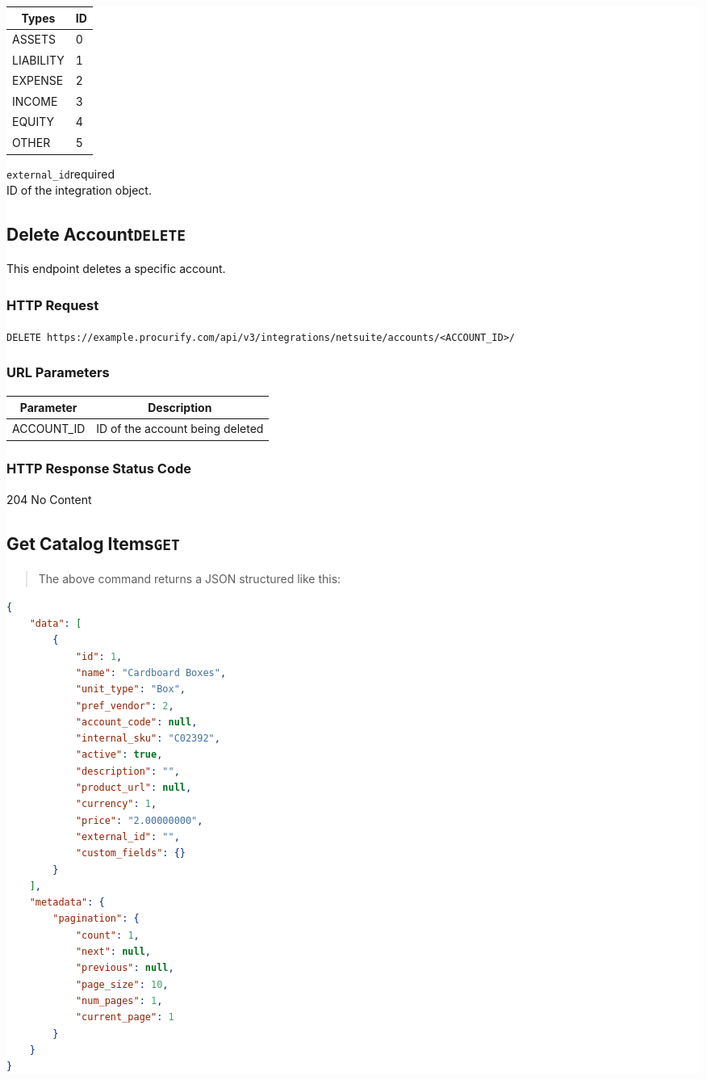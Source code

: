 Types | ID
--------- | -----------
ASSETS | 0
LIABILITY | 1
EXPENSE | 2
INCOME | 3
EQUITY | 4
OTHER | 5

<code>external_id</code><span class="required-tag">required</span><br />
ID of the integration object.

## Delete Account<code class='delete'>DELETE</code>

This endpoint deletes a specific account.

### HTTP Request

`DELETE https://example.procurify.com/api/v3/integrations/netsuite/accounts/<ACCOUNT_ID>/`

### URL Parameters

Parameter | Description
--------- | -----------
ACCOUNT_ID | ID of the account being deleted

### HTTP Response Status Code

204 No Content



## Get Catalog Items<code class='get'>GET</code>

> The above command returns a JSON structured like this:

```json
{
    "data": [
        {
            "id": 1,
            "name": "Cardboard Boxes",
            "unit_type": "Box",
            "pref_vendor": 2,
            "account_code": null,
            "internal_sku": "C02392",
            "active": true,
            "description": "",
            "product_url": null,
            "currency": 1,
            "price": "2.00000000",
            "external_id": "",
            "custom_fields": {}
        }
    ],
    "metadata": {
        "pagination": {
            "count": 1,
            "next": null,
            "previous": null,
            "page_size": 10,
            "num_pages": 1,
            "current_page": 1
        }
    }
}
```